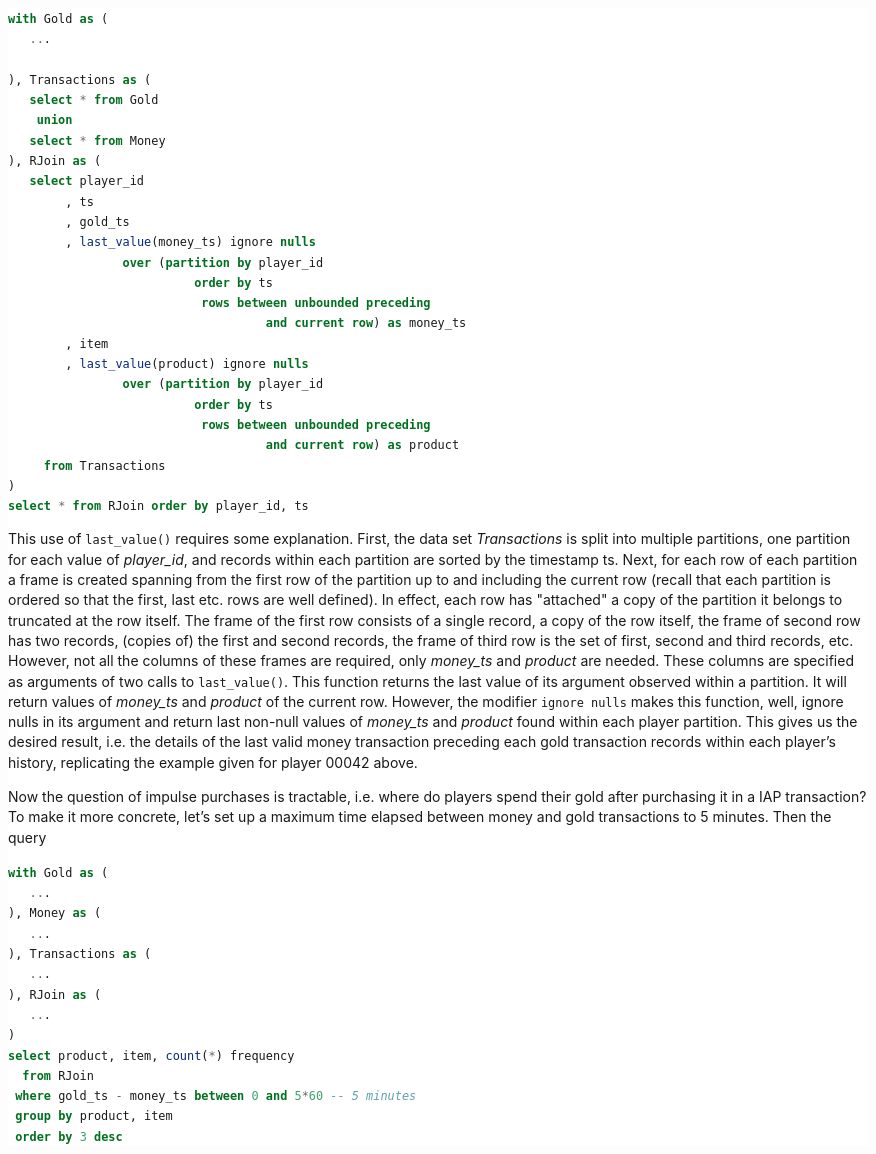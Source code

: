 ```sql
with Gold as (
   ...

), Transactions as (
   select * from Gold
    union
   select * from Money
)﻿, RJoin as (
   select player_id
        , ts
        , gold_ts
        , last_value(money_ts) ignore nulls 
                over (partition by player_id
                          order by ts 
                           rows between unbounded preceding 
                                    and current row) as money_ts
        , item
        , last_value(product) ignore nulls 
                over (partition by player_id
                          order by ts 
                           rows between unbounded preceding 
                                    and current row) as product
     from Transactions
)
select * from RJoin order by player_id, ts
```

This use of `last_value()` requires some explanation. First, the data set *Transactions* is split into multiple partitions, one partition for each value of *player_id*, and records within each partition are sorted by the timestamp ts. Next, for each row of each partition a frame is created spanning from the first row of the partition up to and including the current row (recall that each partition is ordered so that the first, last etc. rows are well defined). In effect, each row has "attached" a copy of the partition it belongs to truncated at the row itself. The frame of the first row consists of a single record, a copy of the row itself, the frame of second row has two records, (copies of) the first and second records, the frame of third row is the set of first, second and third records, etc. However, not all the columns of these frames are required, only *money_ts* and *product* are needed. These columns are specified as arguments of two calls to `last_value()`. This function returns the last value of its argument observed within a partition. It will return values of *money_ts* and *product* of the current row. However, the modifier `ignore nulls` makes this function, well, ignore nulls in its argument and return last non-null values of *money_ts* and *product* found within each player partition. This gives us the desired result, i.e. the details of the last valid money transaction preceding each gold transaction records within each player’s history, replicating the example given for player 00042 above.

Now the question of impulse purchases is tractable, i.e. where do players spend their gold after purchasing it in a IAP transaction? To make it more concrete, let’s set up a maximum time elapsed between money and gold transactions to 5 minutes. Then the query 

```sql
with Gold as ( 
   ...
), Money as ( 
   ...
), Transactions as (
   ...
), RJoin as (
   ...
)
select product, item, count(*) frequency
  from RJoin 
 where gold_ts - money_ts between 0 and 5*60 -- 5 minutes
 group by product, item
 order by 3 desc
 ```
